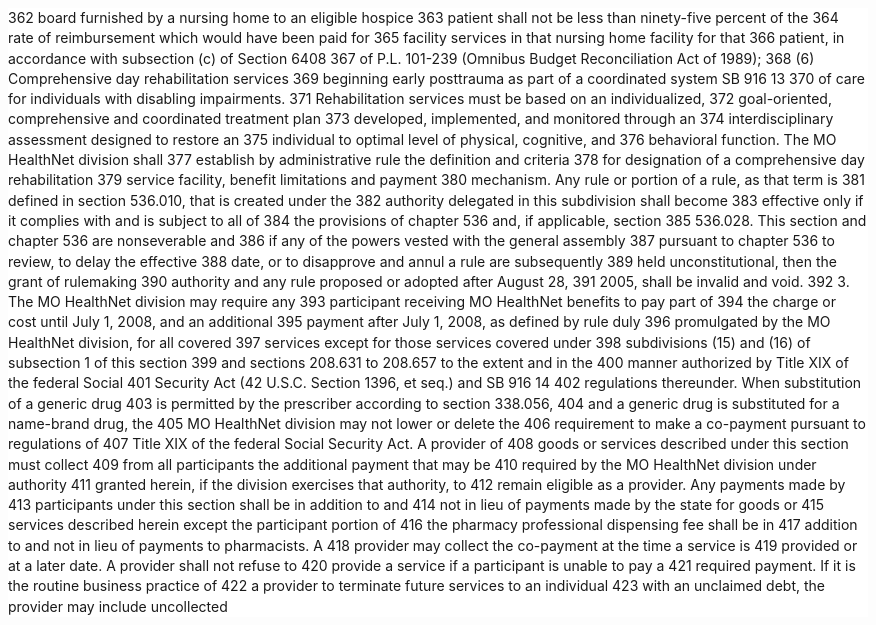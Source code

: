 362 board furnished by a nursing home to an eligible hospice
363 patient shall not be less than ninety-five percent of the
364 rate of reimbursement which would have been paid for
365 facility services in that nursing home facility for that
366 patient, in accordance with subsection (c) of Section 6408
367 of P.L. 101-239 (Omnibus Budget Reconciliation Act of 1989);
368 (6) Comprehensive day rehabilitation services
369 beginning early posttrauma as part of a coordinated system
SB 916 13
370 of care for individuals with disabling impairments.
371 Rehabilitation services must be based on an individualized,
372 goal-oriented, comprehensive and coordinated treatment plan
373 developed, implemented, and monitored through an
374 interdisciplinary assessment designed to restore an
375 individual to optimal level of physical, cognitive, and
376 behavioral function. The MO HealthNet division shall
377 establish by administrative rule the definition and criteria
378 for designation of a comprehensive day rehabilitation
379 service facility, benefit limitations and payment
380 mechanism. Any rule or portion of a rule, as that term is
381 defined in section 536.010, that is created under the
382 authority delegated in this subdivision shall become
383 effective only if it complies with and is subject to all of
384 the provisions of chapter 536 and, if applicable, section
385 536.028. This section and chapter 536 are nonseverable and
386 if any of the powers vested with the general assembly
387 pursuant to chapter 536 to review, to delay the effective
388 date, or to disapprove and annul a rule are subsequently
389 held unconstitutional, then the grant of rulemaking
390 authority and any rule proposed or adopted after August 28,
391 2005, shall be invalid and void.
392 3. The MO HealthNet division may require any
393 participant receiving MO HealthNet benefits to pay part of
394 the charge or cost until July 1, 2008, and an additional
395 payment after July 1, 2008, as defined by rule duly
396 promulgated by the MO HealthNet division, for all covered
397 services except for those services covered under
398 subdivisions (15) and (16) of subsection 1 of this section
399 and sections 208.631 to 208.657 to the extent and in the
400 manner authorized by Title XIX of the federal Social
401 Security Act (42 U.S.C. Section 1396, et seq.) and
SB 916 14
402 regulations thereunder. When substitution of a generic drug
403 is permitted by the prescriber according to section 338.056,
404 and a generic drug is substituted for a name-brand drug, the
405 MO HealthNet division may not lower or delete the
406 requirement to make a co-payment pursuant to regulations of
407 Title XIX of the federal Social Security Act. A provider of
408 goods or services described under this section must collect
409 from all participants the additional payment that may be
410 required by the MO HealthNet division under authority
411 granted herein, if the division exercises that authority, to
412 remain eligible as a provider. Any payments made by
413 participants under this section shall be in addition to and
414 not in lieu of payments made by the state for goods or
415 services described herein except the participant portion of
416 the pharmacy professional dispensing fee shall be in
417 addition to and not in lieu of payments to pharmacists. A
418 provider may collect the co-payment at the time a service is
419 provided or at a later date. A provider shall not refuse to
420 provide a service if a participant is unable to pay a
421 required payment. If it is the routine business practice of
422 a provider to terminate future services to an individual
423 with an unclaimed debt, the provider may include uncollected